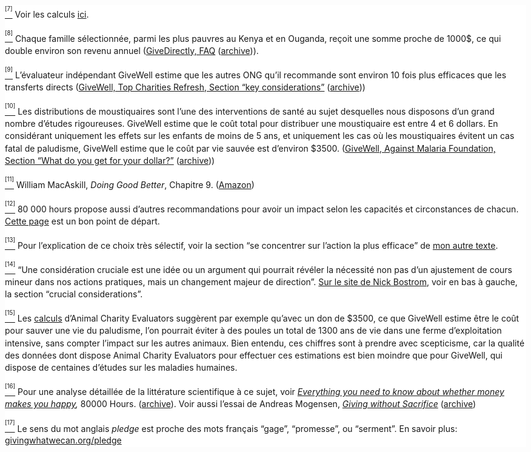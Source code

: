 <a href="#_ftnref7" name="_ftn7"><sup><sup>[7]</sup></sup></a> Voir les calculs <a href="https://docs.google.com/spreadsheets/d/1v-PXVRB8STLzPttHXKIGT9c8EDpB1MVuQHQNshVFvpU/edit?usp=sharing">ici</a>.

<a href="#_ftnref8" name="_ftn8"><sup><sup>[8]</sup></sup></a> Chaque famille sélectionnée, parmi les plus pauvres au Kenya et en Ouganda, reçoit une somme proche de 1000$, ce qui double environ son revenu annuel (<a href="https://www.givedirectly.org/faq">GiveDirectly, FAQ</a> (<a href="http://web.archive.org/web/20160620231756/https:/www.givedirectly.org/faq">archive</a>)).

<a href="#_ftnref9" name="_ftn9"><sup><sup>[9]</sup></sup></a> L’évaluateur indépendant GiveWell estime que les autres ONG qu’il recommande sont environ 10 fois plus efficaces que les transferts directs (<a href="http://blog.givewell.org/2016/06/23/top-charities-refresh/#keyconsiderations">GiveWell, Top Charities Refresh, Section “key considerations”</a> (<a href="http://web.archive.org/web/20160826052906/http:/blog.givewell.org/2016/06/23/top-charities-refresh/#keyconsiderations">archive</a>))

<a href="#_ftnref10" name="_ftn10"><sup><sup>[10]</sup></sup></a> Les distributions de moustiquaires sont l’une des interventions de santé au sujet desquelles nous disposons d’un grand nombre d’études rigoureuses. GiveWell estime que le coût total pour distribuer une moustiquaire est entre 4 et 6 dollars. En considérant uniquement les effets sur les enfants de moins de 5 ans, et uniquement les cas où les moustiquaires évitent un cas fatal de paludisme, GiveWell estime que le coût par vie sauvée est d’environ $3500. (<a href="http://www.givewell.org/charities/against-malaria-foundation#What_do_you_get_for_your_dollar">GiveWell, Against Malaria Foundation, Section “What do you get for your dollar?”</a> (<a href="http://web.archive.org/web/20160930102954/http:/www.givewell.org/charities/against-malaria-foundation">archive</a>))

<a href="#_ftnref11" name="_ftn11"><sup><sup>[11]</sup></sup></a> William MacAskill, <em>Doing Good Better</em>, Chapitre 9. (<a href="https://www.amazon.fr/Doing-Good-Better-Effective-Difference-ebook/dp/B00XGX17IM/ref=sr_1_1?s=english-books&ie=UTF8&qid=1472818976&sr=1-1&keywords=doing+good+better">Amazon</a>)

<a href="#_ftnref12" name="_ftn12"><sup><sup>[12]</sup></sup></a> 80 000 hours propose aussi d’autres recommandations pour avoir un impact selon les capacités et circonstances de chacun. <a href="https://80000hours.org/career-guide/">Cette page</a> est un bon point de départ.

<a href="#_ftnref13" name="_ftn13"><sup><sup>[13]</sup></sup></a> Pour l’explication de ce choix très sélectif, voir la section “se concentrer sur l’action la plus efficace” de <a href="https://thomassittler.wordpress.com/2016/07/24/quest-ce-que-laltruisme-efficace/">mon autre texte</a>.

<a href="#_ftnref14" name="_ftn14"><sup><sup>[14]</sup></sup></a> “Une considération cruciale est une idée ou un argument qui pourrait révéler la nécessité non pas d’un ajustement de cours mineur dans nos actions pratiques, mais un changement majeur de direction”. <a href="http://www.nickbostrom.com/">Sur le site de Nick Bostrom</a>, voir en bas à gauche, la section “crucial considerations”.

<a href="#_ftnref15" name="_ftn15"><sup><sup>[15]</sup></sup></a> Les <a href="http://www.animalcharityevaluators.org/research/interventions/impact-calculator/">calculs</a> d’Animal Charity Evaluators suggèrent par exemple qu’avec un don de $3500, ce que GiveWell estime être le coût pour sauver une vie du paludisme, l’on pourrait éviter à des poules un total de 1300 ans de vie dans une ferme d’exploitation intensive, sans compter l’impact sur les autres animaux. Bien entendu, ces chiffres sont à prendre avec scepticisme, car la qualité des données dont dispose Animal Charity Evaluators pour effectuer ces estimations est bien moindre que pour GiveWell, qui dispose de centaines d’études sur les maladies humaines.

<a href="#_ftnref16" name="_ftn16"><sup><sup>[16]</sup></sup></a> Pour une analyse détaillée de la littérature scientifique à ce sujet, voir <a href="https://80000hours.org/articles/money-and-happiness/"><em>Everything you need to know about whether money makes you happy</em></a><em>, </em>80000 Hours. (<a href="http://web.archive.org/web/20160627024510/https:/80000hours.org/articles/money-and-happiness/">archive</a>). Voir aussi l’essai de Andreas Mogensen, <a href="https://www.givingwhatwecan.org/sites/givingwhatwecan.org/files/attachments/giving-without-sacrifice.pdf"><em>Giving without Sacrifice</em></a> (<a href="http://web.archive.org/web/20160930104913/https:/www.givingwhatwecan.org/sites/givingwhatwecan.org/files/attachments/giving-without-sacrifice.pdf">archive</a>)

<a href="#_ftnref17" name="_ftn17"><sup><sup>[17]</sup></sup></a> Le sens du mot anglais <em>pledge </em>est proche des mots français “gage”, “promesse”, ou “serment”. En savoir plus: <a href="https://www.givingwhatwecan.org/pledge">givingwhatwecan.org/pledge</a>
